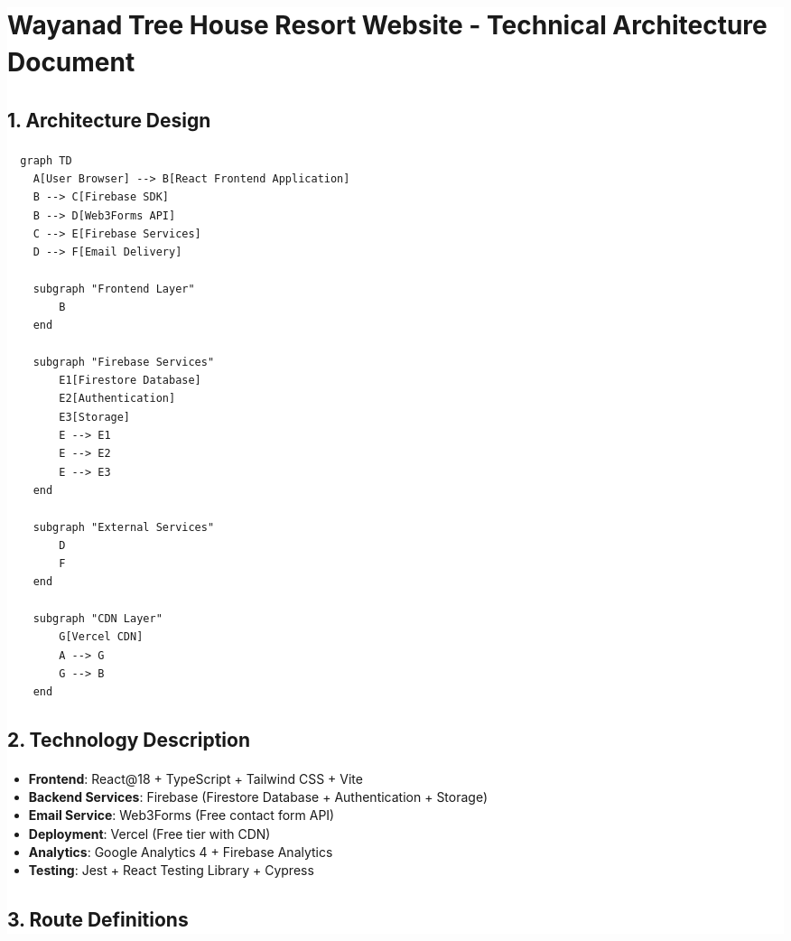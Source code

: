 # Wayanad Tree House Resort Website - Technical Architecture Document

## 1. Architecture Design

```mermaid
  graph TD
    A[User Browser] --> B[React Frontend Application]
    B --> C[Firebase SDK]
    B --> D[Web3Forms API]
    C --> E[Firebase Services]
    D --> F[Email Delivery]
    
    subgraph "Frontend Layer"
        B
    end
    
    subgraph "Firebase Services"
        E1[Firestore Database]
        E2[Authentication]
        E3[Storage]
        E --> E1
        E --> E2
        E --> E3
    end
    
    subgraph "External Services"
        D
        F
    end
    
    subgraph "CDN Layer"
        G[Vercel CDN]
        A --> G
        G --> B
    end
```

## 2. Technology Description

- **Frontend**: React@18 + TypeScript + Tailwind CSS + Vite
- **Backend Services**: Firebase (Firestore Database + Authentication + Storage)
- **Email Service**: Web3Forms (Free contact form API)
- **Deployment**: Vercel (Free tier with CDN)
- **Analytics**: Google Analytics 4 + Firebase Analytics
- **Testing**: Jest + React Testing Library + Cypress

## 3. Route Definitions
